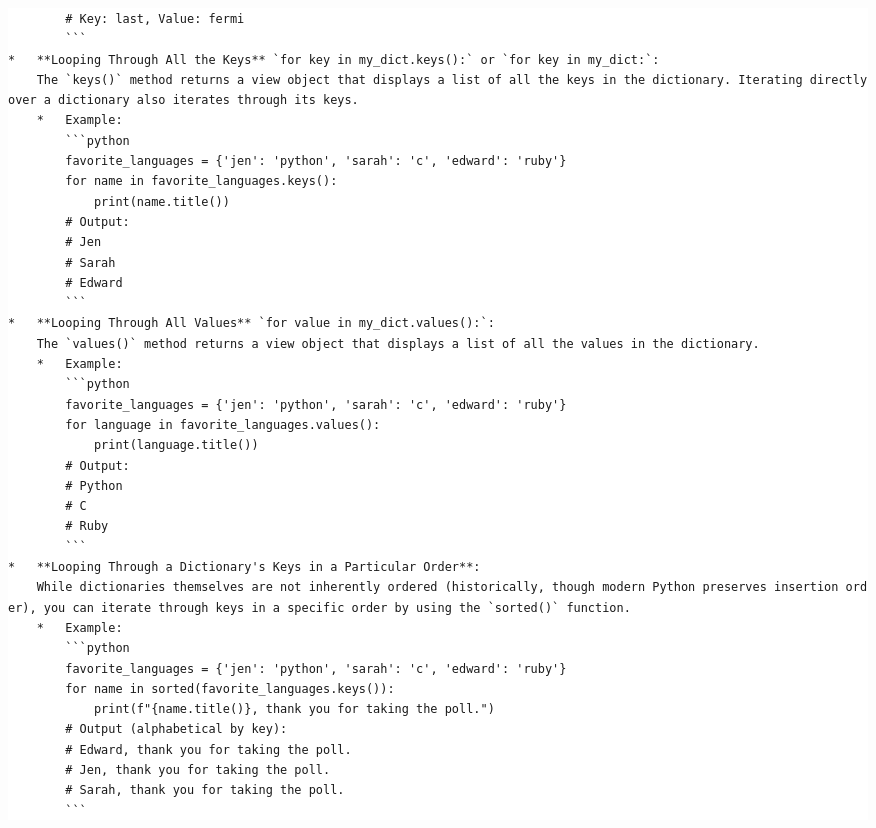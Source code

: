             # Key: last, Value: fermi
            ```
    *   **Looping Through All the Keys** `for key in my_dict.keys():` or `for key in my_dict:`:
        The `keys()` method returns a view object that displays a list of all the keys in the dictionary. Iterating directly over a dictionary also iterates through its keys.
        *   Example:
            ```python
            favorite_languages = {'jen': 'python', 'sarah': 'c', 'edward': 'ruby'}
            for name in favorite_languages.keys():
                print(name.title())
            # Output:
            # Jen
            # Sarah
            # Edward
            ```
    *   **Looping Through All Values** `for value in my_dict.values():`:
        The `values()` method returns a view object that displays a list of all the values in the dictionary.
        *   Example:
            ```python
            favorite_languages = {'jen': 'python', 'sarah': 'c', 'edward': 'ruby'}
            for language in favorite_languages.values():
                print(language.title())
            # Output:
            # Python
            # C
            # Ruby
            ```
    *   **Looping Through a Dictionary's Keys in a Particular Order**:
        While dictionaries themselves are not inherently ordered (historically, though modern Python preserves insertion order), you can iterate through keys in a specific order by using the `sorted()` function.
        *   Example:
            ```python
            favorite_languages = {'jen': 'python', 'sarah': 'c', 'edward': 'ruby'}
            for name in sorted(favorite_languages.keys()):
                print(f"{name.title()}, thank you for taking the poll.")
            # Output (alphabetical by key):
            # Edward, thank you for taking the poll.
            # Jen, thank you for taking the poll.
            # Sarah, thank you for taking the poll.
            ```